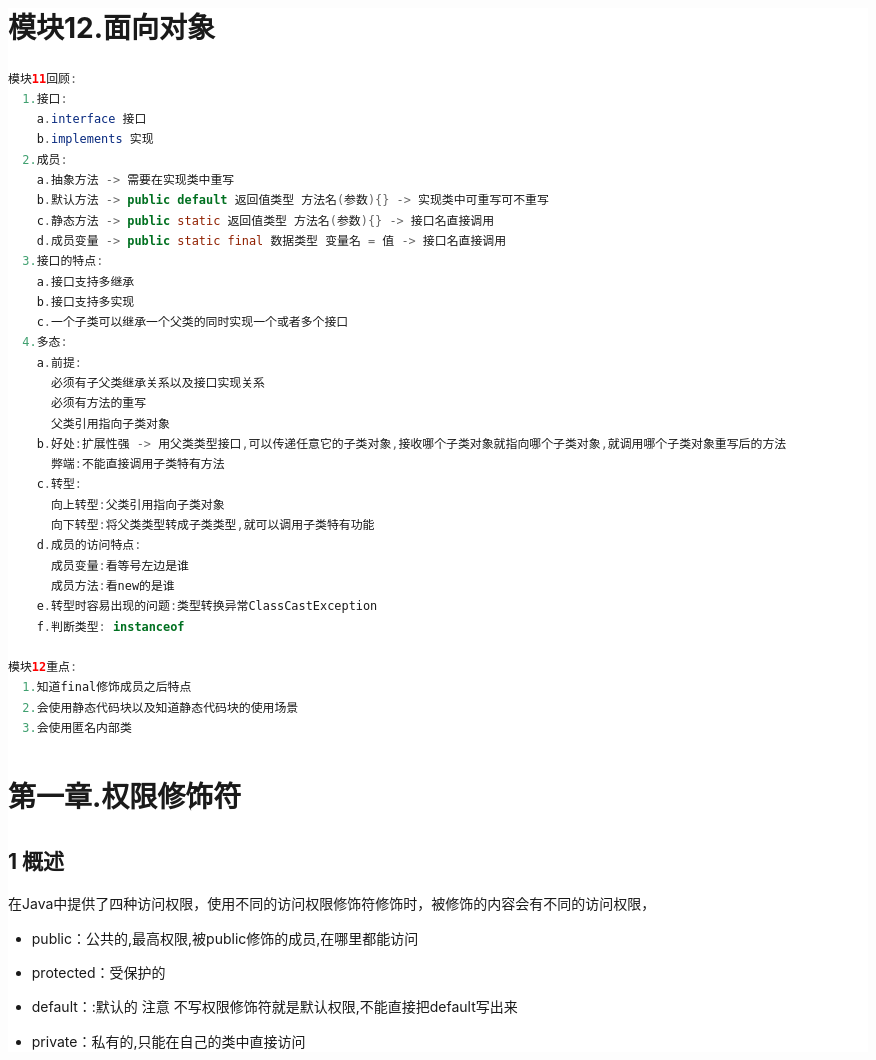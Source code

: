 # 模块12.面向对象

```java
模块11回顾:
  1.接口:
    a.interface 接口
    b.implements 实现
  2.成员:
    a.抽象方法 -> 需要在实现类中重写
    b.默认方法 -> public default 返回值类型 方法名(参数){} -> 实现类中可重写可不重写
    c.静态方法 -> public static 返回值类型 方法名(参数){} -> 接口名直接调用
    d.成员变量 -> public static final 数据类型 变量名 = 值 -> 接口名直接调用
  3.接口的特点:
    a.接口支持多继承
    b.接口支持多实现
    c.一个子类可以继承一个父类的同时实现一个或者多个接口
  4.多态:
    a.前提:
      必须有子父类继承关系以及接口实现关系
      必须有方法的重写
      父类引用指向子类对象
    b.好处:扩展性强 -> 用父类类型接口,可以传递任意它的子类对象,接收哪个子类对象就指向哪个子类对象,就调用哪个子类对象重写后的方法
      弊端:不能直接调用子类特有方法
    c.转型:
      向上转型:父类引用指向子类对象
      向下转型:将父类类型转成子类类型,就可以调用子类特有功能
    d.成员的访问特点:
      成员变量:看等号左边是谁
      成员方法:看new的是谁
    e.转型时容易出现的问题:类型转换异常ClassCastException
    f.判断类型: instanceof
        
模块12重点:
  1.知道final修饰成员之后特点
  2.会使用静态代码块以及知道静态代码块的使用场景
  3.会使用匿名内部类
```

# 第一章.权限修饰符

## 1 概述

在Java中提供了四种访问权限，使用不同的访问权限修饰符修饰时，被修饰的内容会有不同的访问权限，

- public：公共的,最高权限,被public修饰的成员,在哪里都能访问

- protected：受保护的

- default：:默认的 注意  不写权限修饰符就是默认权限,不能直接把default写出来

- private：私有的,只能在自己的类中直接访问
